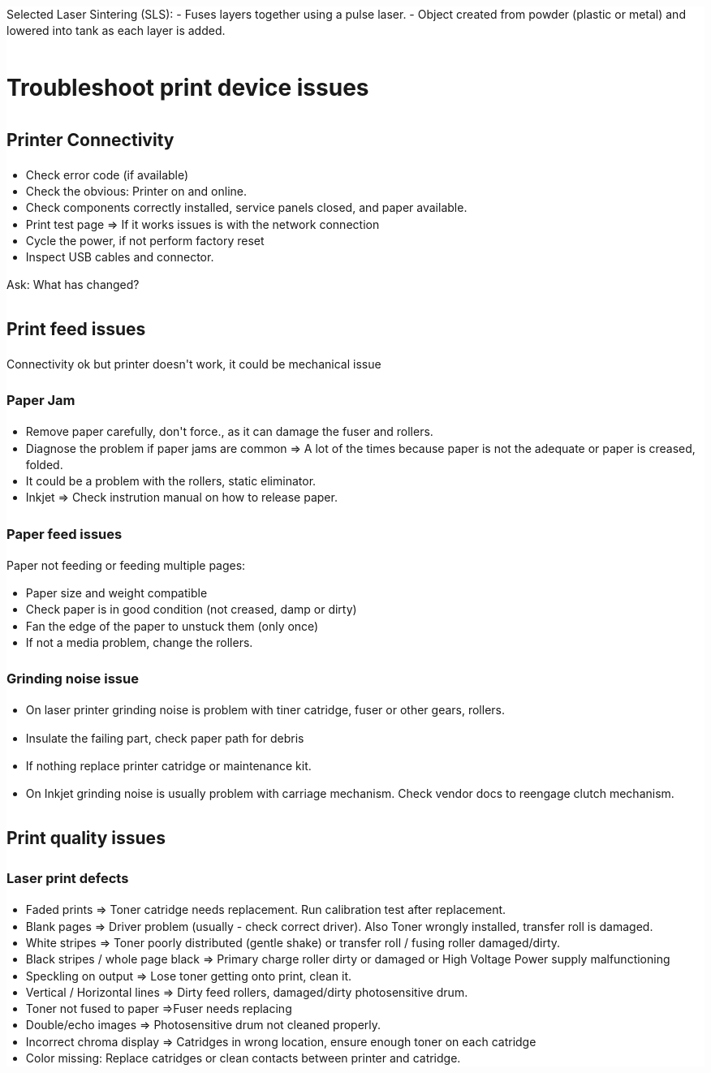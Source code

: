 Selected Laser Sintering (SLS):
    - Fuses layers together using a pulse laser.
    - Object created from powder (plastic or metal) and lowered into tank as each layer is added.

# Troubleshoot print device issues

## Printer Connectivity

- Check error code (if available)
- Check the obvious: Printer on and online.
- Check components correctly installed, service panels closed, and paper available.
- Print test page => If it works issues is with the network connection
- Cycle the power, if not perform factory reset
- Inspect USB cables and connector.

Ask: What has changed?

## Print feed issues
Connectivity ok but printer doesn't work, it could be mechanical issue

### Paper Jam
- Remove paper carefully, don't force., as it can damage the fuser and rollers.
- Diagnose the problem if paper jams are common => A lot of the times because paper is not the adequate or paper is creased, folded.
- It could be a problem with the rollers, static eliminator.
- Inkjet => Check instrution manual on how to release paper.

### Paper feed issues
Paper not feeding or feeding multiple pages:

- Paper size and weight compatible
- Check paper is in good condition (not creased, damp or dirty)
- Fan the edge of the paper to unstuck them (only once)
- If not a media problem, change the rollers.

### Grinding noise issue
- On laser printer grinding noise is problem with tiner catridge, fuser or other gears, rollers.
- Insulate the failing part, check paper path for debris
- If nothing replace printer catridge or maintenance kit.

- On Inkjet grinding noise is usually problem with carriage mechanism. Check vendor docs to reengage clutch mechanism.

## Print quality issues

### Laser print defects
- Faded prints => Toner catridge needs replacement. Run calibration test after replacement.
- Blank pages => Driver problem (usually - check correct driver). Also Toner wrongly installed, transfer roll is damaged.
- White stripes => Toner poorly distributed (gentle shake) or transfer roll / fusing roller damaged/dirty.
- Black stripes / whole page black => Primary charge roller dirty or damaged or High Voltage Power supply malfunctioning
- Speckling on output => Lose toner getting onto print, clean it.
- Vertical / Horizontal lines => Dirty feed rollers, damaged/dirty photosensitive drum.
- Toner not fused to paper =>Fuser needs replacing
- Double/echo images => Photosensitive drum not cleaned properly.
- Incorrect chroma display => Catridges in wrong location, ensure enough toner on each catridge
- Color missing: Replace catridges or clean contacts between printer and catridge.
